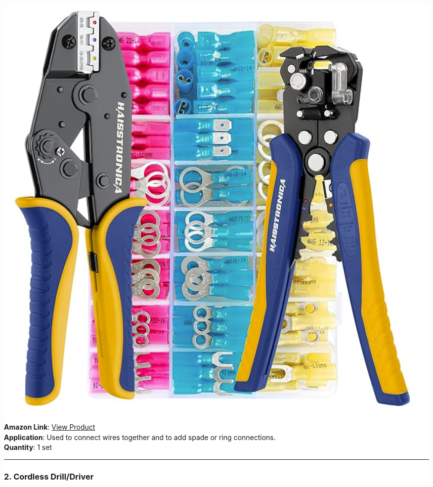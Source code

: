 ![Crimping Tool](../assets/images/electrical-002.png)

**Amazon Link**: [View Product](https://a.co/d/example)  
**Application**: Used to connect wires together and to add spade or ring connections.  
**Quantity**: 1 set

---

### 2. Cordless Drill/Driver

